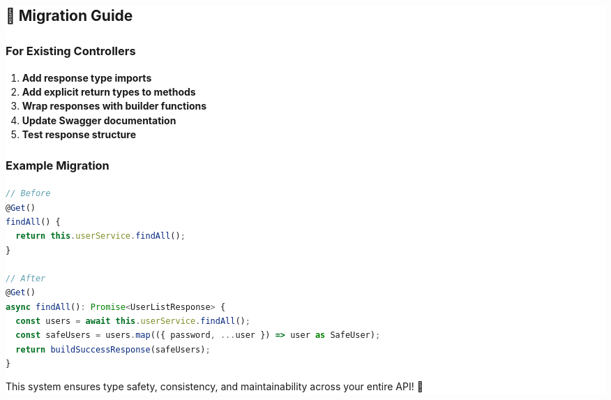 ## 🚀 Migration Guide

### For Existing Controllers

1. **Add response type imports**
2. **Add explicit return types to methods**
3. **Wrap responses with builder functions**
4. **Update Swagger documentation**
5. **Test response structure**

### Example Migration

```typescript
// Before
@Get()
findAll() {
  return this.userService.findAll();
}

// After
@Get()
async findAll(): Promise<UserListResponse> {
  const users = await this.userService.findAll();
  const safeUsers = users.map(({ password, ...user }) => user as SafeUser);
  return buildSuccessResponse(safeUsers);
}
```

This system ensures type safety, consistency, and maintainability across your entire API! 🎯
